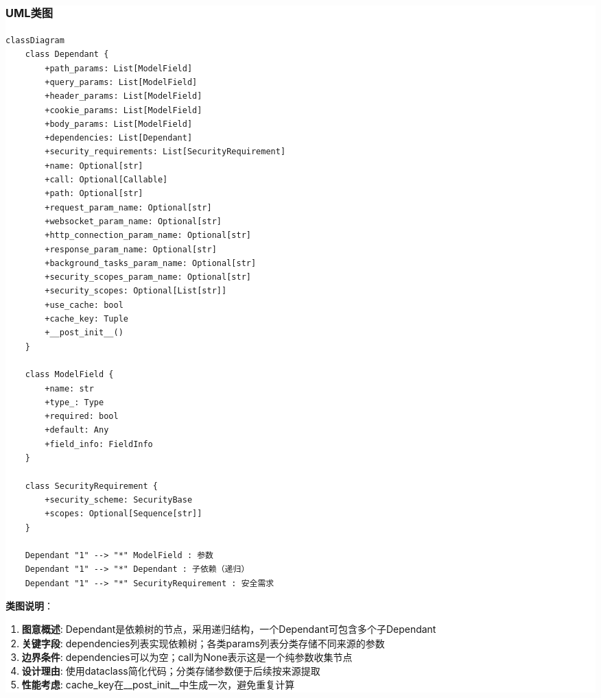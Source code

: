 ### UML类图

```mermaid
classDiagram
    class Dependant {
        +path_params: List[ModelField]
        +query_params: List[ModelField]
        +header_params: List[ModelField]
        +cookie_params: List[ModelField]
        +body_params: List[ModelField]
        +dependencies: List[Dependant]
        +security_requirements: List[SecurityRequirement]
        +name: Optional[str]
        +call: Optional[Callable]
        +path: Optional[str]
        +request_param_name: Optional[str]
        +websocket_param_name: Optional[str]
        +http_connection_param_name: Optional[str]
        +response_param_name: Optional[str]
        +background_tasks_param_name: Optional[str]
        +security_scopes_param_name: Optional[str]
        +security_scopes: Optional[List[str]]
        +use_cache: bool
        +cache_key: Tuple
        +__post_init__()
    }
    
    class ModelField {
        +name: str
        +type_: Type
        +required: bool
        +default: Any
        +field_info: FieldInfo
    }
    
    class SecurityRequirement {
        +security_scheme: SecurityBase
        +scopes: Optional[Sequence[str]]
    }
    
    Dependant "1" --> "*" ModelField : 参数
    Dependant "1" --> "*" Dependant : 子依赖（递归）
    Dependant "1" --> "*" SecurityRequirement : 安全需求
```

**类图说明**：

1. **图意概述**: Dependant是依赖树的节点，采用递归结构，一个Dependant可包含多个子Dependant
2. **关键字段**: dependencies列表实现依赖树；各类params列表分类存储不同来源的参数
3. **边界条件**: dependencies可以为空；call为None表示这是一个纯参数收集节点
4. **设计理由**: 使用dataclass简化代码；分类存储参数便于后续按来源提取
5. **性能考虑**: cache_key在__post_init__中生成一次，避免重复计算
